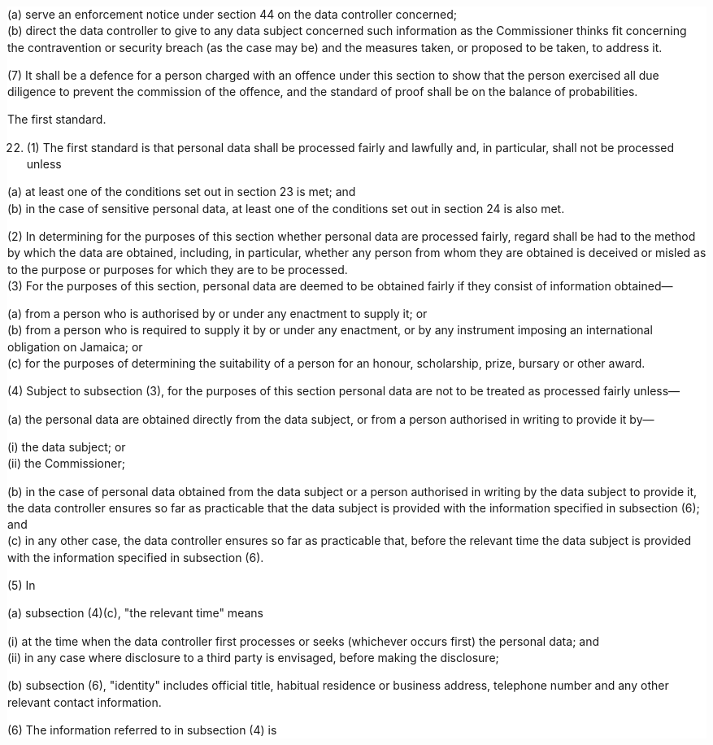 (a) serve an enforcement notice under section 44 on the data controller concerned;  
(b) direct the data controller to give to any data subject concerned such information as the Commissioner thinks fit concerning the contravention or security breach (as the case may be) and the measures taken, or proposed to be taken, to address it.

(7) It shall be a defence for a person charged with an offence under this section to show that the person exercised all due diligence to prevent the commission of the offence, and the standard of proof shall be on the balance of probabilities.

The first standard.

22. (1) The first standard is that personal data shall be processed fairly and lawfully and, in particular, shall not be processed unless

(a) at least one of the conditions set out in section 23 is met; and  
(b) in the case of sensitive personal data, at least one of the conditions set out in section 24 is also met.

(2) In determining for the purposes of this section whether personal data are processed fairly, regard shall be had to the method by which the data are obtained, including, in particular, whether any person from whom they are obtained is deceived or misled as to the purpose or purposes for which they are to be processed.  
(3) For the purposes of this section, personal data are deemed to be obtained fairly if they consist of information obtained—

(a) from a person who is authorised by or under any enactment to supply it; or  
(b) from a person who is required to supply it by or under any enactment, or by any instrument imposing an international obligation on Jamaica; or  
(c) for the purposes of determining the suitability of a person for an honour, scholarship, prize, bursary or other award.

(4) Subject to subsection (3), for the purposes of this section personal data are not to be treated as processed fairly unless—

(a) the personal data are obtained directly from the data subject, or from a person authorised in writing to provide it by—

(i) the data subject; or  
(ii) the Commissioner;

(b) in the case of personal data obtained from the data subject or a person authorised in writing by the data subject to provide it, the data controller ensures so far as practicable that the data subject is provided with the information specified in subsection (6); and  
(c) in any other case, the data controller ensures so far as practicable that, before the relevant time the data subject is provided with the information specified in subsection (6).

(5) In

(a) subsection (4)(c), "the relevant time" means

(i) at the time when the data controller first processes or seeks (whichever occurs first) the personal data; and  
(ii) in any case where disclosure to a third party is envisaged, before making the disclosure;

(b) subsection (6), "identity" includes official title, habitual residence or business address, telephone number and any other relevant contact information.

(6) The information referred to in subsection (4) is
